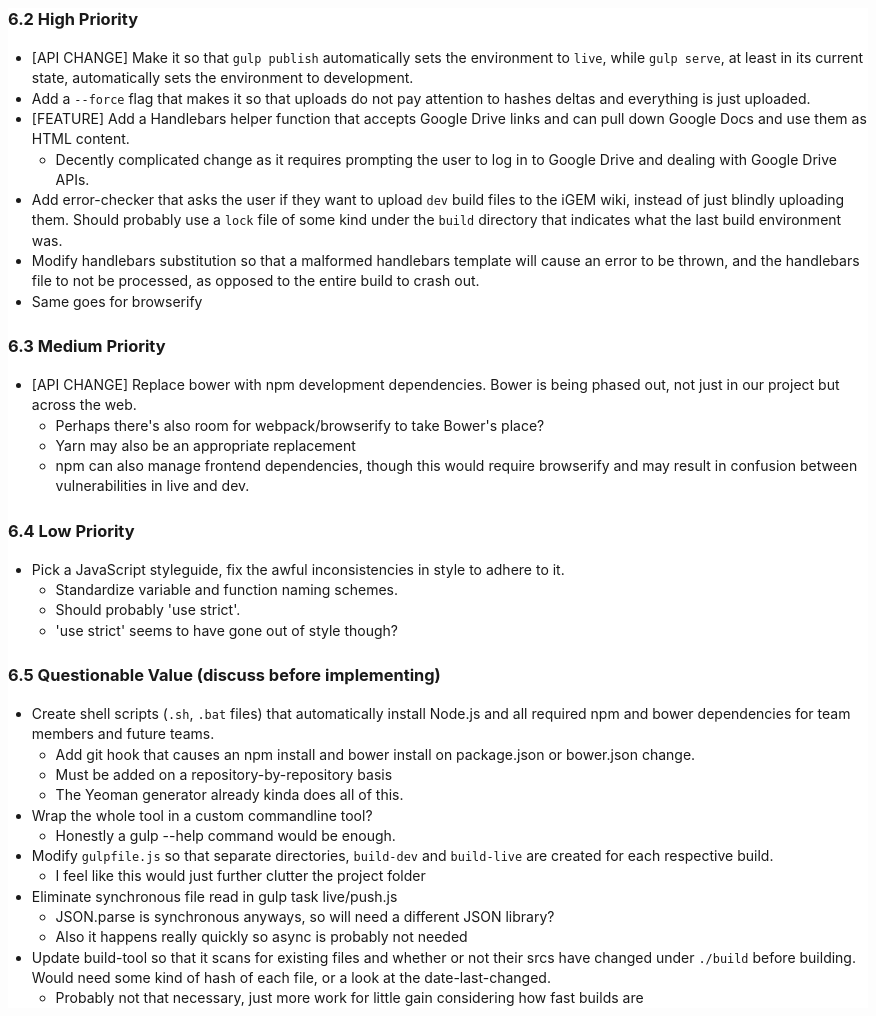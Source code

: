 ### 6.2 High Priority

- [API CHANGE] Make it so that `gulp publish` automatically sets the environment to `live`, while `gulp serve`, at least in its current state, automatically sets the environment to development.
- Add a `--force` flag that makes it so that uploads do not pay attention to hashes deltas and everything is just uploaded.
- [FEATURE] Add a Handlebars helper function that accepts Google Drive links and can pull down Google Docs and use them as HTML content.
  - Decently complicated change as it requires prompting the user to log in to Google Drive and dealing with Google Drive APIs.
- Add error-checker that asks the user if they want to upload `dev` build files to the iGEM wiki, instead of just blindly uploading them. Should probably use a `lock` file of some kind under the `build` directory that indicates what the last build environment was.
- Modify handlebars substitution so that a malformed handlebars template will cause an error to be thrown, and the handlebars file to not be processed, as opposed to the entire build to crash out.
- Same goes for browserify

### 6.3 Medium Priority

- [API CHANGE] Replace bower with npm development dependencies. Bower is being phased out, not just in our project but across the web.
  - Perhaps there's also room for webpack/browserify to take Bower's place?
  - Yarn may also be an appropriate replacement
  - npm can also manage frontend dependencies, though this would require browserify and may result in confusion between vulnerabilities in live and dev.

### 6.4 Low Priority

- Pick a JavaScript styleguide, fix the awful inconsistencies in style to adhere to it.
  - Standardize variable and function naming schemes.
  - Should probably 'use strict'.
  - 'use strict' seems to have gone out of style though?

### 6.5 Questionable Value (discuss before implementing)

- Create shell scripts (`.sh`, `.bat` files) that automatically install Node.js and all required npm and bower dependencies for team members and future teams.
  - Add git hook that causes an npm install and bower install on package.json or bower.json change.
  - Must be added on a repository-by-repository basis
  - The Yeoman generator already kinda does all of this.
- Wrap the whole tool in a custom commandline tool?
  - Honestly a gulp --help command would be enough.
- Modify `gulpfile.js` so that separate directories, `build-dev` and `build-live` are created for each respective build.
  - I feel like this would just further clutter the project folder
- Eliminate synchronous file read in gulp task live/push.js
  - JSON.parse is synchronous anyways, so will need a different JSON library?
  - Also it happens really quickly so async is probably not needed
- Update build-tool so that it scans for existing files and whether or not their srcs have changed under `./build` before building. Would need some kind of hash of each file, or a look at the date-last-changed.
  - Probably not that necessary, just more work for little gain considering how fast builds are

